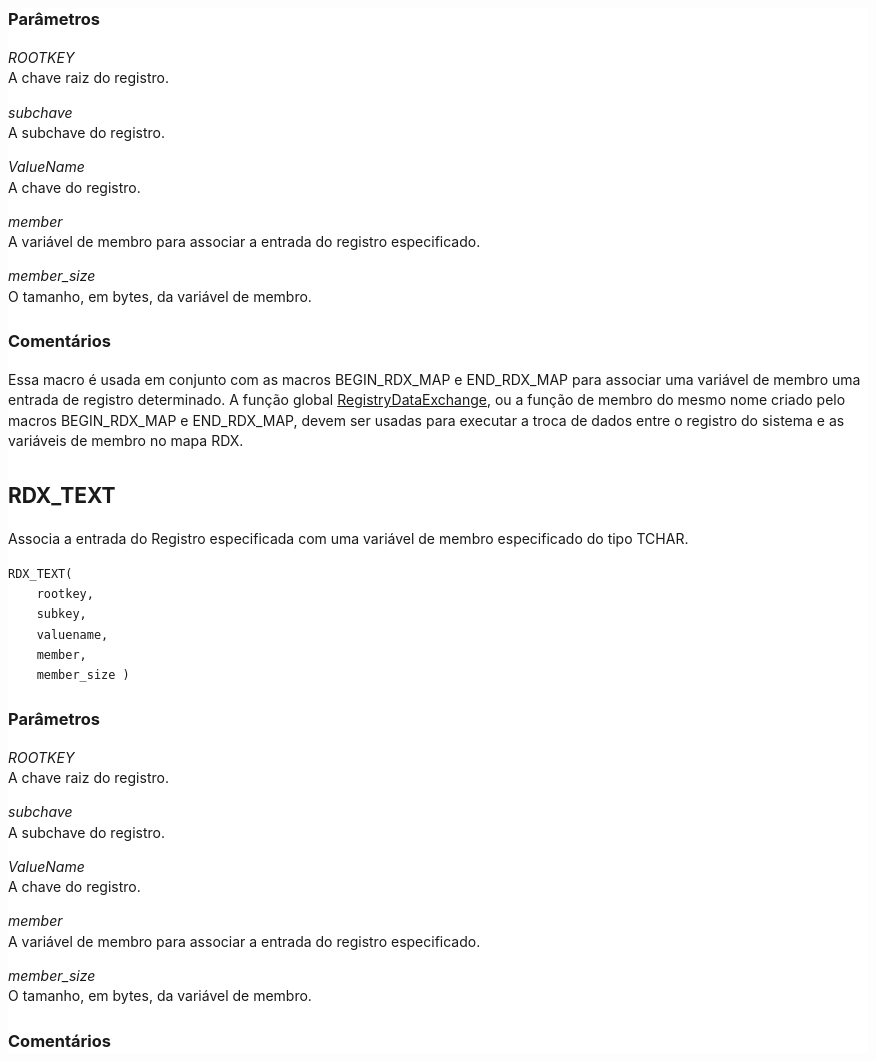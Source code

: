 ### <a name="parameters"></a>Parâmetros

*ROOTKEY*<br/>
A chave raiz do registro.

*subchave*<br/>
A subchave do registro.

*ValueName*<br/>
A chave do registro.

*member*<br/>
A variável de membro para associar a entrada do registro especificado.

*member_size*<br/>
O tamanho, em bytes, da variável de membro.

### <a name="remarks"></a>Comentários

Essa macro é usada em conjunto com as macros BEGIN_RDX_MAP e END_RDX_MAP para associar uma variável de membro uma entrada de registro determinado. A função global [RegistryDataExchange](../../atl/reference/registry-and-typelib-global-functions.md#registrydataexchange), ou a função de membro do mesmo nome criado pelo macros BEGIN_RDX_MAP e END_RDX_MAP, devem ser usadas para executar a troca de dados entre o registro do sistema e as variáveis de membro no mapa RDX.

##  <a name="rdx_text"></a>  RDX_TEXT

Associa a entrada do Registro especificada com uma variável de membro especificado do tipo TCHAR.

```
RDX_TEXT(
    rootkey,
    subkey,
    valuename,
    member,
    member_size )
```

### <a name="parameters"></a>Parâmetros

*ROOTKEY*<br/>
A chave raiz do registro.

*subchave*<br/>
A subchave do registro.

*ValueName*<br/>
A chave do registro.

*member*<br/>
A variável de membro para associar a entrada do registro especificado.

*member_size*<br/>
O tamanho, em bytes, da variável de membro.

### <a name="remarks"></a>Comentários
